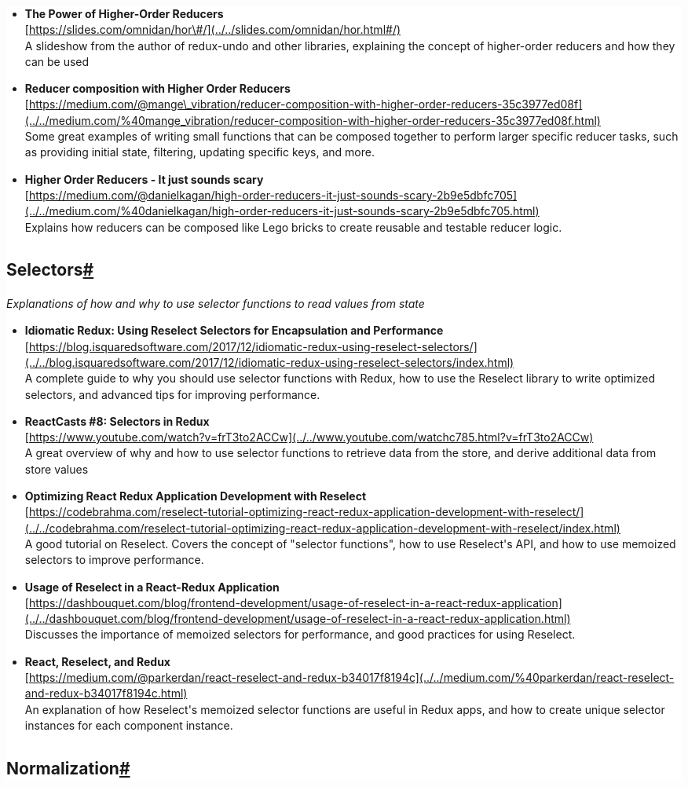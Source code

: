 -   **The Power of Higher-Order Reducers**  
    [https://slides.com/omnidan/hor\#/](../../slides.com/omnidan/hor.html#/)  
    A slideshow from the author of redux-undo and other libraries, explaining the concept of higher-order reducers and how they can be used

-   **Reducer composition with Higher Order Reducers**  
    [https://medium.com/@mange\_vibration/reducer-composition-with-higher-order-reducers-35c3977ed08f](../../medium.com/%40mange_vibration/reducer-composition-with-higher-order-reducers-35c3977ed08f.html)  
    Some great examples of writing small functions that can be composed together to perform larger specific reducer tasks, such as providing initial state, filtering, updating specific keys, and more.

-   **Higher Order Reducers - It just sounds scary**  
    [https://medium.com/@danielkagan/high-order-reducers-it-just-sounds-scary-2b9e5dbfc705](../../medium.com/%40danielkagan/high-order-reducers-it-just-sounds-scary-2b9e5dbfc705.html)  
    Explains how reducers can be composed like Lego bricks to create reusable and testable reducer logic.

<span id="selectors" class="anchor enhancedAnchor_2LWZ"></span>Selectors<a href="#selectors" class="hash-link" title="Direct link to heading">#</a>
---------------------------------------------------------------------------------------------------------------------------------------------------

*Explanations of how and why to use selector functions to read values from state*

-   **Idiomatic Redux: Using Reselect Selectors for Encapsulation and Performance**  
    [https://blog.isquaredsoftware.com/2017/12/idiomatic-redux-using-reselect-selectors/](../../blog.isquaredsoftware.com/2017/12/idiomatic-redux-using-reselect-selectors/index.html)  
    A complete guide to why you should use selector functions with Redux, how to use the Reselect library to write optimized selectors, and advanced tips for improving performance.

-   **ReactCasts \#8: Selectors in Redux**  
    [https://www.youtube.com/watch?v=frT3to2ACCw](../../www.youtube.com/watchc785.html?v=frT3to2ACCw)  
    A great overview of why and how to use selector functions to retrieve data from the store, and derive additional data from store values

-   **Optimizing React Redux Application Development with Reselect**  
    [https://codebrahma.com/reselect-tutorial-optimizing-react-redux-application-development-with-reselect/](../../codebrahma.com/reselect-tutorial-optimizing-react-redux-application-development-with-reselect/index.html)  
    A good tutorial on Reselect. Covers the concept of "selector functions", how to use Reselect's API, and how to use memoized selectors to improve performance.

-   **Usage of Reselect in a React-Redux Application**  
    [https://dashbouquet.com/blog/frontend-development/usage-of-reselect-in-a-react-redux-application](../../dashbouquet.com/blog/frontend-development/usage-of-reselect-in-a-react-redux-application.html)  
    Discusses the importance of memoized selectors for performance, and good practices for using Reselect.

-   **React, Reselect, and Redux**  
    [https://medium.com/@parkerdan/react-reselect-and-redux-b34017f8194c](../../medium.com/%40parkerdan/react-reselect-and-redux-b34017f8194c.html)  
    An explanation of how Reselect's memoized selector functions are useful in Redux apps, and how to create unique selector instances for each component instance.

<span id="normalization" class="anchor enhancedAnchor_2LWZ"></span>Normalization<a href="#normalization" class="hash-link" title="Direct link to heading">#</a>
---------------------------------------------------------------------------------------------------------------------------------------------------------------
